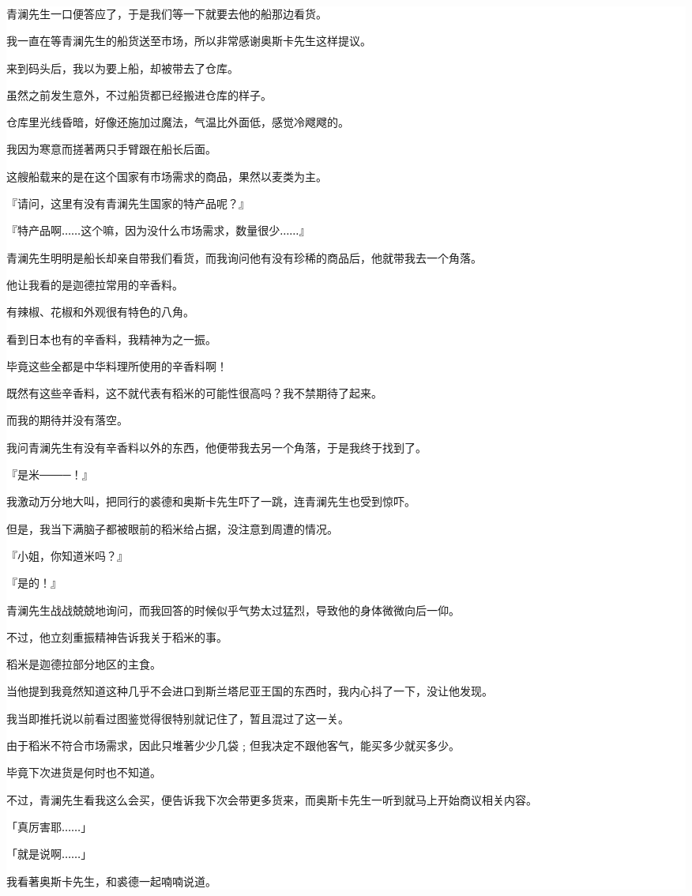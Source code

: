 青澜先生一口便答应了，于是我们等一下就要去他的船那边看货。

我一直在等青澜先生的船货送至市场，所以非常感谢奥斯卡先生这样提议。

来到码头后，我以为要上船，却被带去了仓库。

虽然之前发生意外，不过船货都已经搬进仓库的样子。

仓库里光线昏暗，好像还施加过魔法，气温比外面低，感觉冷飕飕的。

我因为寒意而搓著两只手臂跟在船长后面。

这艘船载来的是在这个国家有市场需求的商品，果然以麦类为主。

『请问，这里有没有青澜先生国家的特产品呢？』

『特产品啊……这个嘛，因为没什么市场需求，数量很少……』

青澜先生明明是船长却亲自带我们看货，而我询问他有没有珍稀的商品后，他就带我去一个角落。

他让我看的是迦德拉常用的辛香料。

有辣椒、花椒和外观很有特色的八角。

看到日本也有的辛香料，我精神为之一振。

毕竟这些全都是中华料理所使用的辛香料啊！

既然有这些辛香料，这不就代表有稻米的可能性很高吗？我不禁期待了起来。

而我的期待并没有落空。

我问青澜先生有没有辛香料以外的东西，他便带我去另一个角落，于是我终于找到了。

『是米────！』

我激动万分地大叫，把同行的裘德和奥斯卡先生吓了一跳，连青澜先生也受到惊吓。

但是，我当下满脑子都被眼前的稻米给占据，没注意到周遭的情况。

『小姐，你知道米吗？』

『是的！』

青澜先生战战兢兢地询问，而我回答的时候似乎气势太过猛烈，导致他的身体微微向后一仰。

不过，他立刻重振精神告诉我关于稻米的事。

稻米是迦德拉部分地区的主食。

当他提到我竟然知道这种几乎不会进口到斯兰塔尼亚王国的东西时，我内心抖了一下，没让他发现。

我当即推托说以前看过图鉴觉得很特别就记住了，暂且混过了这一关。

由于稻米不符合市场需求，因此只堆著少少几袋﹔但我决定不跟他客气，能买多少就买多少。

毕竟下次进货是何时也不知道。

不过，青澜先生看我这么会买，便告诉我下次会带更多货来，而奥斯卡先生一听到就马上开始商议相关内容。

「真厉害耶……」

「就是说啊……」

我看著奥斯卡先生，和裘德一起喃喃说道。
